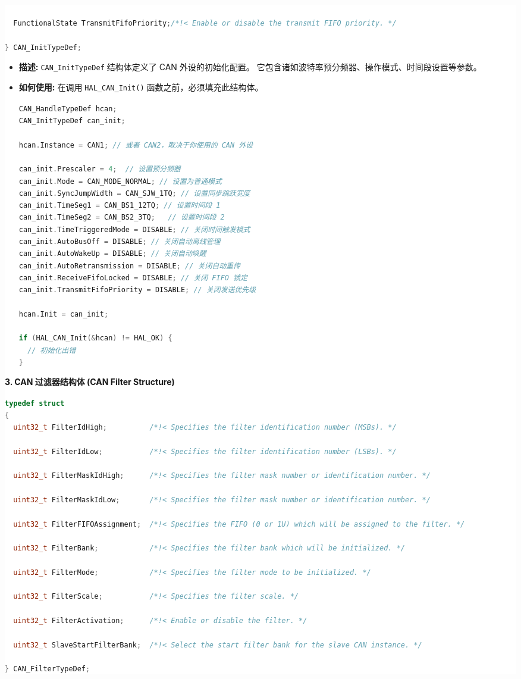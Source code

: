 ```c

  FunctionalState TransmitFifoPriority;/*!< Enable or disable the transmit FIFO priority. */

} CAN_InitTypeDef;
```

*   **描述:**  `CAN_InitTypeDef` 结构体定义了 CAN 外设的初始化配置。 它包含诸如波特率预分频器、操作模式、时间段设置等参数。
*   **如何使用:** 在调用 `HAL_CAN_Init()` 函数之前，必须填充此结构体。

    ```c
    CAN_HandleTypeDef hcan;
    CAN_InitTypeDef can_init;

    hcan.Instance = CAN1; // 或者 CAN2，取决于你使用的 CAN 外设

    can_init.Prescaler = 4;  // 设置预分频器
    can_init.Mode = CAN_MODE_NORMAL; // 设置为普通模式
    can_init.SyncJumpWidth = CAN_SJW_1TQ; // 设置同步跳跃宽度
    can_init.TimeSeg1 = CAN_BS1_12TQ; // 设置时间段 1
    can_init.TimeSeg2 = CAN_BS2_3TQ;   // 设置时间段 2
    can_init.TimeTriggeredMode = DISABLE; // 关闭时间触发模式
    can_init.AutoBusOff = DISABLE; // 关闭自动离线管理
    can_init.AutoWakeUp = DISABLE; // 关闭自动唤醒
    can_init.AutoRetransmission = DISABLE; // 关闭自动重传
    can_init.ReceiveFifoLocked = DISABLE; // 关闭 FIFO 锁定
    can_init.TransmitFifoPriority = DISABLE; // 关闭发送优先级

    hcan.Init = can_init;

    if (HAL_CAN_Init(&hcan) != HAL_OK) {
      // 初始化出错
    }
    ```

**3. CAN 过滤器结构体 (CAN Filter Structure)**

```c
typedef struct
{
  uint32_t FilterIdHigh;          /*!< Specifies the filter identification number (MSBs). */

  uint32_t FilterIdLow;           /*!< Specifies the filter identification number (LSBs). */

  uint32_t FilterMaskIdHigh;      /*!< Specifies the filter mask number or identification number. */

  uint32_t FilterMaskIdLow;       /*!< Specifies the filter mask number or identification number. */

  uint32_t FilterFIFOAssignment;  /*!< Specifies the FIFO (0 or 1U) which will be assigned to the filter. */

  uint32_t FilterBank;            /*!< Specifies the filter bank which will be initialized. */

  uint32_t FilterMode;            /*!< Specifies the filter mode to be initialized. */

  uint32_t FilterScale;           /*!< Specifies the filter scale. */

  uint32_t FilterActivation;      /*!< Enable or disable the filter. */

  uint32_t SlaveStartFilterBank;  /*!< Select the start filter bank for the slave CAN instance. */

} CAN_FilterTypeDef;
```

